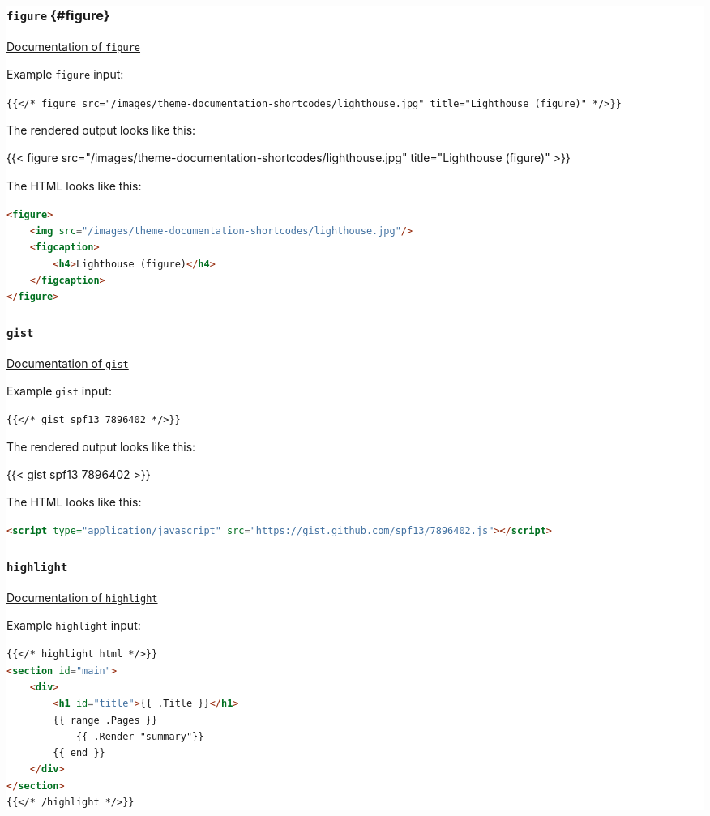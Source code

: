 ### `figure` {#figure}

[Documentation of `figure`](https://gohugo.io/content-management/shortcodes/#figure)

Example `figure` input:

```markdown
{{</* figure src="/images/theme-documentation-shortcodes/lighthouse.jpg" title="Lighthouse (figure)" */>}}
```

The rendered output looks like this:

{{< figure src="/images/theme-documentation-shortcodes/lighthouse.jpg" title="Lighthouse (figure)" >}}

The HTML looks like this:

```html
<figure>
    <img src="/images/theme-documentation-shortcodes/lighthouse.jpg"/>
    <figcaption>
        <h4>Lighthouse (figure)</h4>
    </figcaption>
</figure>
```

### `gist`

[Documentation of `gist`](https://gohugo.io/content-management/shortcodes/#gist)

Example `gist` input:

```markdown
{{</* gist spf13 7896402 */>}}
```

The rendered output looks like this:

{{< gist spf13 7896402 >}}

The HTML looks like this:

```html
<script type="application/javascript" src="https://gist.github.com/spf13/7896402.js"></script>
```

### `highlight`

[Documentation of `highlight`](https://gohugo.io/content-management/shortcodes/#instagram)

Example `highlight` input:

```markdown
{{</* highlight html */>}}
<section id="main">
    <div>
        <h1 id="title">{{ .Title }}</h1>
        {{ range .Pages }}
            {{ .Render "summary"}}
        {{ end }}
    </div>
</section>
{{</* /highlight */>}}
```

